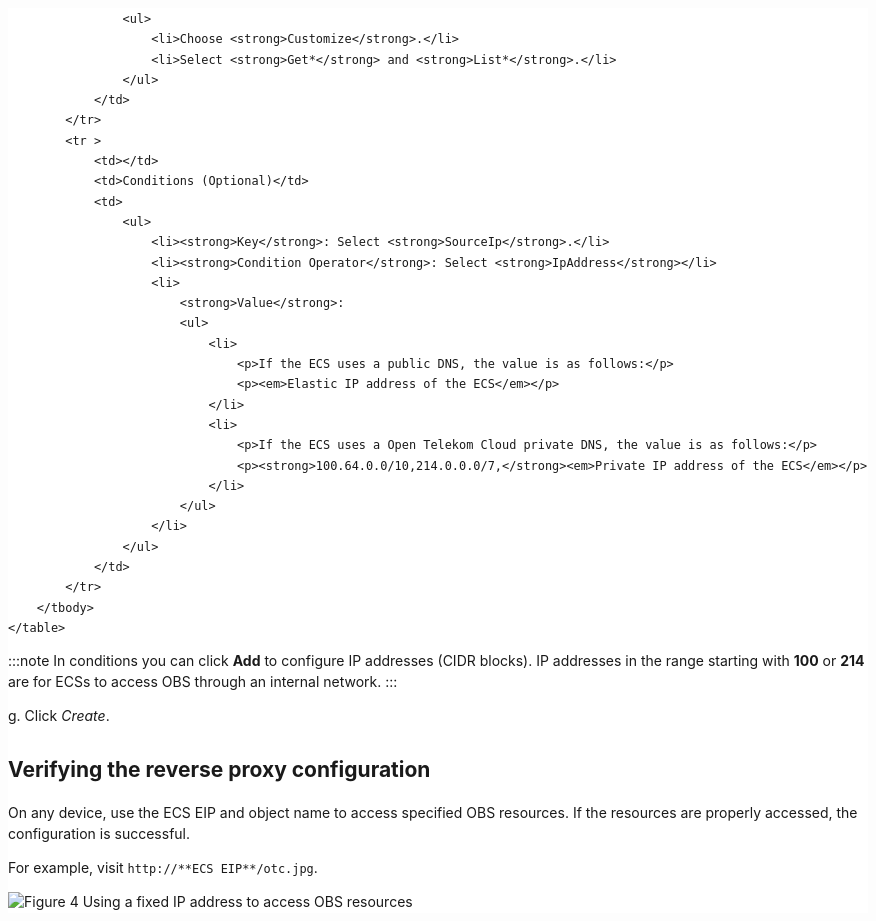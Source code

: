                     <ul>
                        <li>Choose <strong>Customize</strong>.</li>
                        <li>Select <strong>Get*</strong> and <strong>List*</strong>.</li>
                    </ul>
                </td>
            </tr>
            <tr >
                <td></td>
                <td>Conditions (Optional)</td>
                <td>
                    <ul>
                        <li><strong>Key</strong>: Select <strong>SourceIp</strong>.</li>
                        <li><strong>Condition Operator</strong>: Select <strong>IpAddress</strong></li>
                        <li>
                            <strong>Value</strong>:
                            <ul>
                                <li>
                                    <p>If the ECS uses a public DNS, the value is as follows:</p>
                                    <p><em>Elastic IP address of the ECS</em></p>
                                </li>
                                <li>
                                    <p>If the ECS uses a Open Telekom Cloud private DNS, the value is as follows:</p>
                                    <p><strong>100.64.0.0/10,214.0.0.0/7,</strong><em>Private IP address of the ECS</em></p>
                                </li>
                            </ul>
                        </li>
                    </ul>
                </td>
            </tr>
        </tbody>
    </table>


:::note
In conditions you can click **Add** to configure IP addresses (CIDR blocks).
IP addresses in the range starting with **100** or **214** are for ECSs to access OBS through an internal network.
:::

g.  Click *Create*.

## Verifying the reverse proxy configuration

On any device, use the ECS EIP and object name to access specified
OBS resources. If the resources are properly accessed, the
configuration is successful.

For example, visit `http://**ECS EIP**/otc.jpg`.

![*Figure 4* Using a fixed IP address to access OBS
resources](https://arch-assets-dev.obs.eu-de.otc.t-systems.com/static/img/docs/best-practices/storage/object-storage-service/en-us_image_0273876194.png)